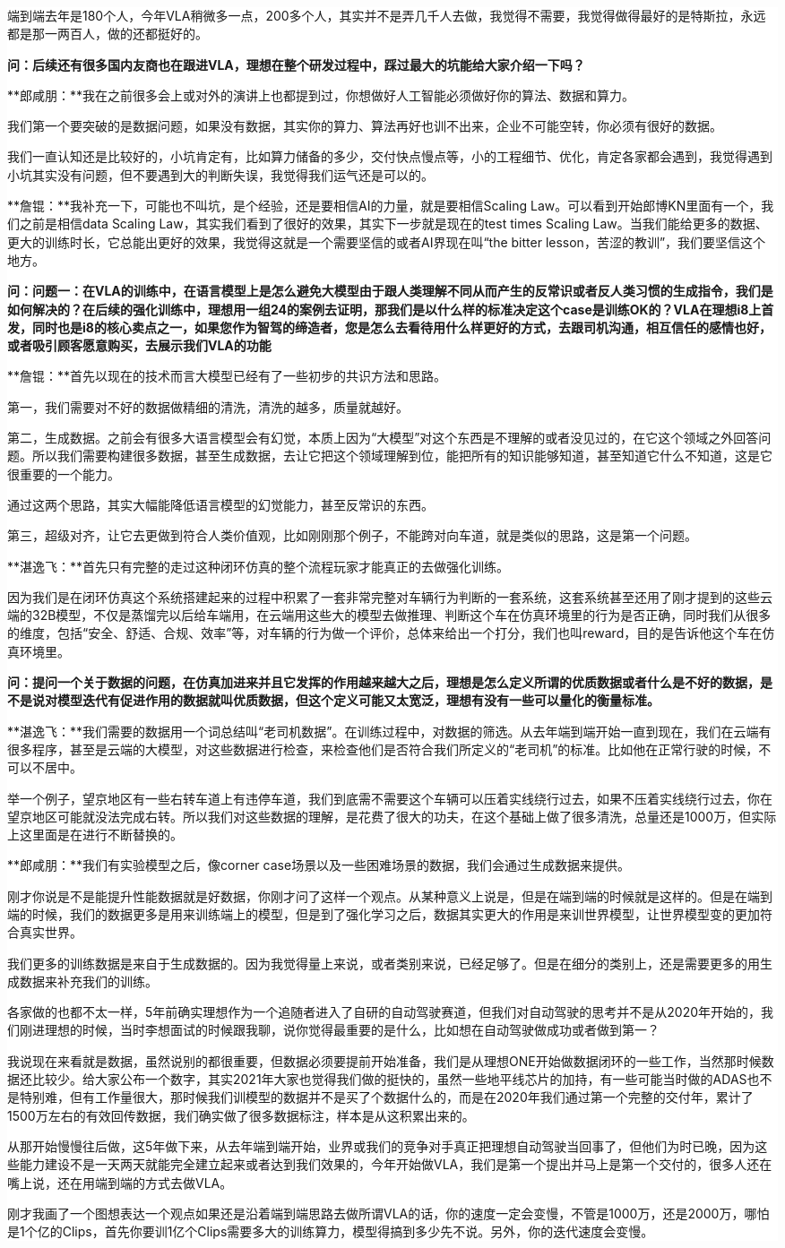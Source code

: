 端到端去年是180个人，今年VLA稍微多一点，200多个人，其实并不是弄几千人去做，我觉得不需要，我觉得做得最好的是特斯拉，永远都是那一两百人，做的还都挺好的。

**问：后续还有很多国内友商也在跟进VLA，理想在整个研发过程中，踩过最大的坑能给大家介绍一下吗？**

**郎咸朋：**我在之前很多会上或对外的演讲上也都提到过，你想做好人工智能必须做好你的算法、数据和算力。

我们第一个要突破的是数据问题，如果没有数据，其实你的算力、算法再好也训不出来，企业不可能空转，你必须有很好的数据。

我们一直认知还是比较好的，小坑肯定有，比如算力储备的多少，交付快点慢点等，小的工程细节、优化，肯定各家都会遇到，我觉得遇到小坑其实没有问题，但不要遇到大的判断失误，我觉得我们运气还是可以的。

**詹锟：**我补充一下，可能也不叫坑，是个经验，还是要相信AI的力量，就是要相信Scaling Law。可以看到开始郎博KN里面有一个，我们之前是相信data Scaling Law，其实我们看到了很好的效果，其实下一步就是现在的test times Scaling Law。当我们能给更多的数据、更大的训练时长，它总能出更好的效果，我觉得这就是一个需要坚信的或者AI界现在叫“the bitter lesson，苦涩的教训”，我们要坚信这个地方。 

**问：问题一：在VLA的训练中，在语言模型上是怎么避免大模型由于跟人类理解不同从而产生的反常识或者反人类习惯的生成指令，我们是如何解决的？在后续的强化训练中，理想用一组24的案例去证明，那我们是以什么样的标准决定这个case是训练OK的？VLA在理想i8上首发，同时也是i8的核心卖点之一，如果您作为智驾的缔造者，您是怎么去看待用什么样更好的方式，去跟司机沟通，相互信任的感情也好，或者吸引顾客愿意购买，去展示我们VLA的功能**

**詹锟：**首先以现在的技术而言大模型已经有了一些初步的共识方法和思路。

第一，我们需要对不好的数据做精细的清洗，清洗的越多，质量就越好。

第二，生成数据。之前会有很多大语言模型会有幻觉，本质上因为“大模型”对这个东西是不理解的或者没见过的，在它这个领域之外回答问题。所以我们需要构建很多数据，甚至生成数据，去让它把这个领域理解到位，能把所有的知识能够知道，甚至知道它什么不知道，这是它很重要的一个能力。

通过这两个思路，其实大幅能降低语言模型的幻觉能力，甚至反常识的东西。

第三，超级对齐，让它去更做到符合人类价值观，比如刚刚那个例子，不能跨对向车道，就是类似的思路，这是第一个问题。

**湛逸飞：**首先只有完整的走过这种闭环仿真的整个流程玩家才能真正的去做强化训练。

因为我们是在闭环仿真这个系统搭建起来的过程中积累了一套非常完整对车辆行为判断的一套系统，这套系统甚至还用了刚才提到的这些云端的32B模型，不仅是蒸馏完以后给车端用，在云端用这些大的模型去做推理、判断这个车在仿真环境里的行为是否正确，同时我们从很多的维度，包括“安全、舒适、合规、效率”等，对车辆的行为做一个评价，总体来给出一个打分，我们也叫reward，目的是告诉他这个车在仿真环境里。

**问：提问一个关于数据的问题，在仿真加进来并且它发挥的作用越来越大之后，理想是怎么定义所谓的优质数据或者什么是不好的数据，是不是说对模型迭代有促进作用的数据就叫优质数据，但这个定义可能又太宽泛，理想有没有一些可以量化的衡量标准。**

**湛逸飞：**我们需要的数据用一个词总结叫“老司机数据”。在训练过程中，对数据的筛选。从去年端到端开始一直到现在，我们在云端有很多程序，甚至是云端的大模型，对这些数据进行检查，来检查他们是否符合我们所定义的“老司机”的标准。比如他在正常行驶的时候，不可以不居中。

举一个例子，望京地区有一些右转车道上有违停车道，我们到底需不需要这个车辆可以压着实线绕行过去，如果不压着实线绕行过去，你在望京地区可能就没法完成右转。所以我们对这些数据的理解，是花费了很大的功夫，在这个基础上做了很多清洗，总量还是1000万，但实际上这里面是在进行不断替换的。

**郎咸朋：**我们有实验模型之后，像corner case场景以及一些困难场景的数据，我们会通过生成数据来提供。

刚才你说是不是能提升性能数据就是好数据，你刚才问了这样一个观点。从某种意义上说是，但是在端到端的时候就是这样的。但是在端到端的时候，我们的数据更多是用来训练端上的模型，但是到了强化学习之后，数据其实更大的作用是来训世界模型，让世界模型变的更加符合真实世界。

我们更多的训练数据是来自于生成数据的。因为我觉得量上来说，或者类别来说，已经足够了。但是在细分的类别上，还是需要更多的用生成数据来补充我们的训练。

各家做的也都不太一样，5年前确实理想作为一个追随者进入了自研的自动驾驶赛道，但我们对自动驾驶的思考并不是从2020年开始的，我们刚进理想的时候，当时李想面试的时候跟我聊，说你觉得最重要的是什么，比如想在自动驾驶做成功或者做到第一？

我说现在来看就是数据，虽然说别的都很重要，但数据必须要提前开始准备，我们是从理想ONE开始做数据闭环的一些工作，当然那时候数据还比较少。给大家公布一个数字，其实2021年大家也觉得我们做的挺快的，虽然一些地平线芯片的加持，有一些可能当时做的ADAS也不是特别难，但有工作量很大，那时候我们训模型的数据并不是买了个数据什么的，而是在2020年我们通过第一个完整的交付年，累计了1500万左右的有效回传数据，我们确实做了很多数据标注，样本是从这积累出来的。

从那开始慢慢往后做，这5年做下来，从去年端到端开始，业界或我们的竞争对手真正把理想自动驾驶当回事了，但他们为时已晚，因为这些能力建设不是一天两天就能完全建立起来或者达到我们效果的，今年开始做VLA，我们是第一个提出并马上是第一个交付的，很多人还在嘴上说，还在用端到端的方式去做VLA。

刚才我画了一个图想表达一个观点如果还是沿着端到端思路去做所谓VLA的话，你的速度一定会变慢，不管是1000万，还是2000万，哪怕是1个亿的Clips，首先你要训1亿个Clips需要多大的训练算力，模型得搞到多少先不说。另外，你的迭代速度会变慢。
